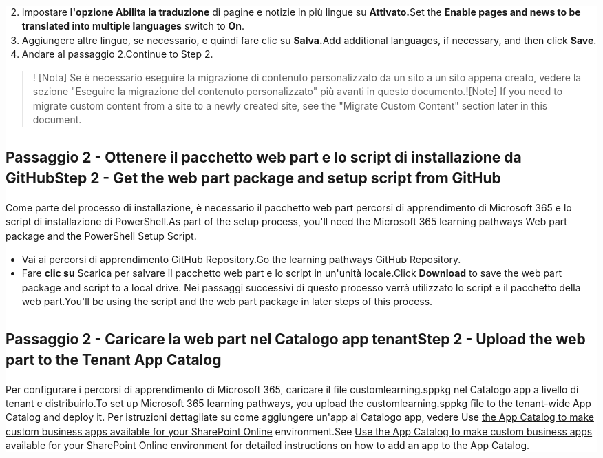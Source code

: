 2.  <span data-ttu-id="5bb9a-162">Impostare **l'opzione Abilita la traduzione** di pagine e notizie in più lingue su **Attivato.**</span><span class="sxs-lookup"><span data-stu-id="5bb9a-162">Set the **Enable pages and news to be translated into multiple languages** switch to **On**.</span></span>
3. <span data-ttu-id="5bb9a-163">Aggiungere altre lingue, se necessario, e quindi fare clic su **Salva.**</span><span class="sxs-lookup"><span data-stu-id="5bb9a-163">Add additional languages, if necessary, and then click **Save**.</span></span> 
4. <span data-ttu-id="5bb9a-164">Andare al passaggio 2.</span><span class="sxs-lookup"><span data-stu-id="5bb9a-164">Continue to Step 2.</span></span> 

><span data-ttu-id="5bb9a-165">! [Nota] Se è necessario eseguire la migrazione di contenuto personalizzato da un sito a un sito appena creato, vedere la sezione "Eseguire la migrazione del contenuto personalizzato" più avanti in questo documento.</span><span class="sxs-lookup"><span data-stu-id="5bb9a-165">![Note] If you need to migrate custom content from a site to a newly created site, see the "Migrate Custom Content" section later in this document.</span></span> 

## <a name="step-2---get-the-web-part-package-and-setup-script-from-github"></a><span data-ttu-id="5bb9a-166">Passaggio 2 - Ottenere il pacchetto web part e lo script di installazione da GitHub</span><span class="sxs-lookup"><span data-stu-id="5bb9a-166">Step 2 - Get the web part package and setup script from GitHub</span></span>
<span data-ttu-id="5bb9a-167">Come parte del processo di installazione, è necessario il pacchetto web part percorsi di apprendimento di Microsoft 365 e lo script di installazione di PowerShell.</span><span class="sxs-lookup"><span data-stu-id="5bb9a-167">As part of the setup process, you'll need the Microsoft 365 learning pathways Web part package and the PowerShell Setup Script.</span></span>

- <span data-ttu-id="5bb9a-168">Vai ai [percorsi di apprendimento GitHub Repository](https://github.com/pnp/custom-learning-office-365).</span><span class="sxs-lookup"><span data-stu-id="5bb9a-168">Go the [learning pathways GitHub Repository](https://github.com/pnp/custom-learning-office-365).</span></span>
- <span data-ttu-id="5bb9a-169">Fare **clic su** Scarica per salvare il pacchetto web part e lo script in un'unità locale.</span><span class="sxs-lookup"><span data-stu-id="5bb9a-169">Click **Download** to save the web part package and script to a local drive.</span></span> <span data-ttu-id="5bb9a-170">Nei passaggi successivi di questo processo verrà utilizzato lo script e il pacchetto della web part.</span><span class="sxs-lookup"><span data-stu-id="5bb9a-170">You'll be using the script and the web part package in later steps of this process.</span></span>

## <a name="step-2---upload-the-web-part-to-the-tenant-app-catalog"></a><span data-ttu-id="5bb9a-171">Passaggio 2 - Caricare la web part nel Catalogo app tenant</span><span class="sxs-lookup"><span data-stu-id="5bb9a-171">Step 2 - Upload the web part to the Tenant App Catalog</span></span>
<span data-ttu-id="5bb9a-172">Per configurare i percorsi di apprendimento di Microsoft 365, caricare il file customlearning.sppkg nel Catalogo app a livello di tenant e distribuirlo.</span><span class="sxs-lookup"><span data-stu-id="5bb9a-172">To set up Microsoft 365 learning pathways, you upload the customlearning.sppkg file to the tenant-wide App Catalog and deploy it.</span></span> <span data-ttu-id="5bb9a-173">Per istruzioni dettagliate su come aggiungere un'app al Catalogo app, vedere Use [the App Catalog to make custom business apps available for your SharePoint Online](/sharepoint/use-app-catalog) environment.</span><span class="sxs-lookup"><span data-stu-id="5bb9a-173">See [Use the App Catalog to make custom business apps available for your SharePoint Online environment](/sharepoint/use-app-catalog) for detailed instructions on how to add an app to the App Catalog.</span></span>
